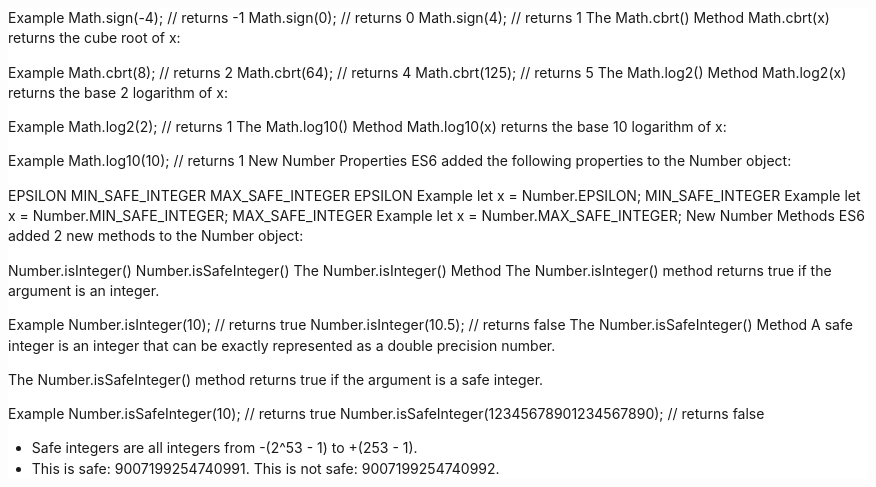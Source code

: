 Example
Math.sign(-4);    // returns -1
Math.sign(0);    // returns 0
Math.sign(4);    // returns 1
The Math.cbrt() Method
Math.cbrt(x) returns the cube root of x:

Example
Math.cbrt(8);    // returns 2
Math.cbrt(64);    // returns 4
Math.cbrt(125);    // returns 5
The Math.log2() Method
Math.log2(x) returns the base 2 logarithm of x:

Example
Math.log2(2);    // returns 1
The Math.log10() Method
Math.log10(x) returns the base 10 logarithm of x:

Example
Math.log10(10);    // returns 1
New Number Properties
ES6 added the following properties to the Number object:

EPSILON
MIN_SAFE_INTEGER
MAX_SAFE_INTEGER
EPSILON Example
let x = Number.EPSILON;
MIN_SAFE_INTEGER Example
let x = Number.MIN_SAFE_INTEGER;
MAX_SAFE_INTEGER Example
let x = Number.MAX_SAFE_INTEGER;
New Number Methods
ES6 added 2 new methods to the Number object:

Number.isInteger()
Number.isSafeInteger()
The Number.isInteger() Method
The Number.isInteger() method returns true if the argument is an integer.

Example
Number.isInteger(10);        // returns true
Number.isInteger(10.5);      // returns false
The Number.isSafeInteger() Method
A safe integer is an integer that can be exactly represented as a double precision number.

The Number.isSafeInteger() method returns true if the argument is a safe integer.

Example
Number.isSafeInteger(10);    // returns true
Number.isSafeInteger(12345678901234567890);  // returns false
- Safe integers are all integers from -(2^53 - 1) to +(253 - 1).
- This is safe: 9007199254740991. This is not safe: 9007199254740992.
